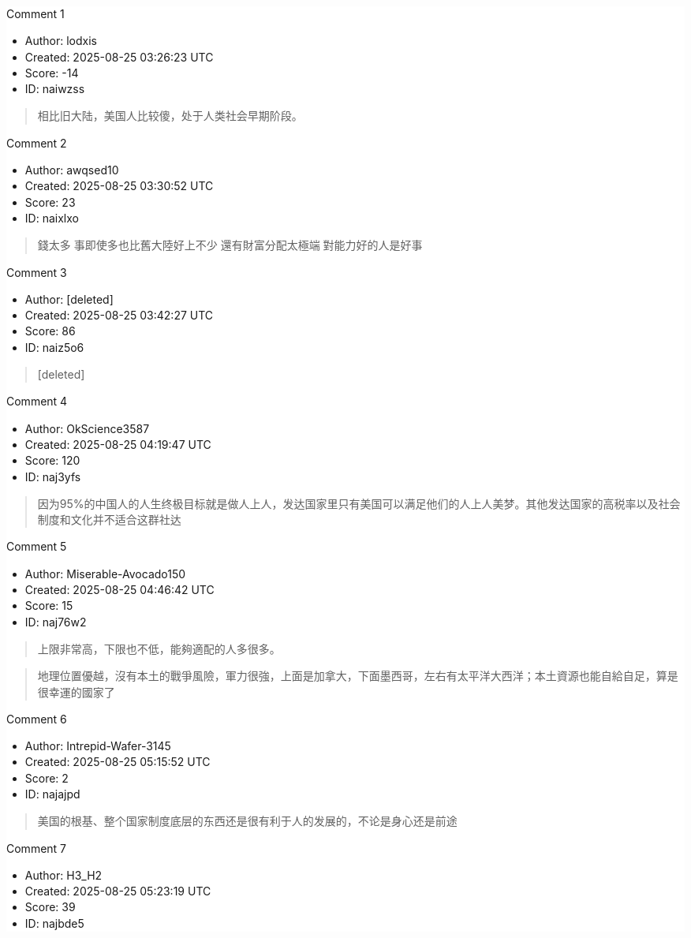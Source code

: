 Comment 1

- Author: lodxis
- Created: 2025-08-25 03:26:23 UTC
- Score: -14
- ID: naiwzss

> 相比旧大陆，美国人比较傻，处于人类社会早期阶段。

Comment 2

- Author: awqsed10
- Created: 2025-08-25 03:30:52 UTC
- Score: 23
- ID: naixlxo

> 錢太多 事即使多也比舊大陸好上不少 還有財富分配太極端 對能力好的人是好事

Comment 3

- Author: [deleted]
- Created: 2025-08-25 03:42:27 UTC
- Score: 86
- ID: naiz5o6

> [deleted]

Comment 4

- Author: OkScience3587
- Created: 2025-08-25 04:19:47 UTC
- Score: 120
- ID: naj3yfs

> 因为95%的中国人的人生终极目标就是做人上人，发达国家里只有美国可以满足他们的人上人美梦。其他发达国家的高税率以及社会制度和文化并不适合这群社达

Comment 5

- Author: Miserable-Avocado150
- Created: 2025-08-25 04:46:42 UTC
- Score: 15
- ID: naj76w2

> 上限非常高，下限也不低，能夠適配的人多很多。

> 地理位置優越，沒有本土的戰爭風險，軍力很強，上面是加拿大，下面墨西哥，左右有太平洋大西洋；本土資源也能自給自足，算是很幸運的國家了

Comment 6

- Author: Intrepid-Wafer-3145
- Created: 2025-08-25 05:15:52 UTC
- Score: 2
- ID: najajpd

> 美国的根基、整个国家制度底层的东西还是很有利于人的发展的，不论是身心还是前途

Comment 7

- Author: H3_H2
- Created: 2025-08-25 05:23:19 UTC
- Score: 39
- ID: najbde5
